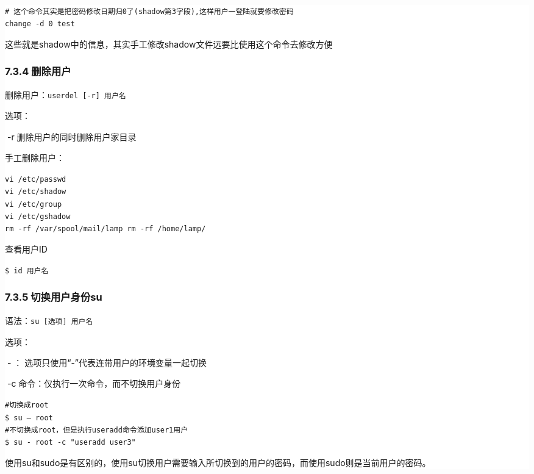    ```shell
   # 这个命令其实是把密码修改日期归0了(shadow第3字段),这样用户一登陆就要修改密码
   change -d 0 test
   ```

   这些就是shadow中的信息，其实手工修改shadow文件远要比使用这个命令去修改方便

### 7.3.4 删除用户

删除用户：`userdel [-r] 用户名`

选项：

​	-r	删除用户的同时删除用户家目录

手工删除用户：

```shell
vi /etc/passwd
vi /etc/shadow
vi /etc/group
vi /etc/gshadow
rm -rf /var/spool/mail/lamp rm -rf /home/lamp/
```

查看用户ID

```shell
$ id 用户名
```

### 7.3.5 切换用户身份su

语法：`su [选项] 用户名 `

选项：

​	- ： 选项只使用“-”代表连带用户的环境变量一起切换

​        -c 命令：仅执行一次命令，而不切换用户身份

```shell
#切换成root
$ su – root
#不切换成root，但是执行useradd命令添加user1用户
$ su - root -c "useradd user3"
```

使用su和sudo是有区别的，使用su切换用户需要输入所切换到的用户的密码，而使用sudo则是当前用户的密码。



